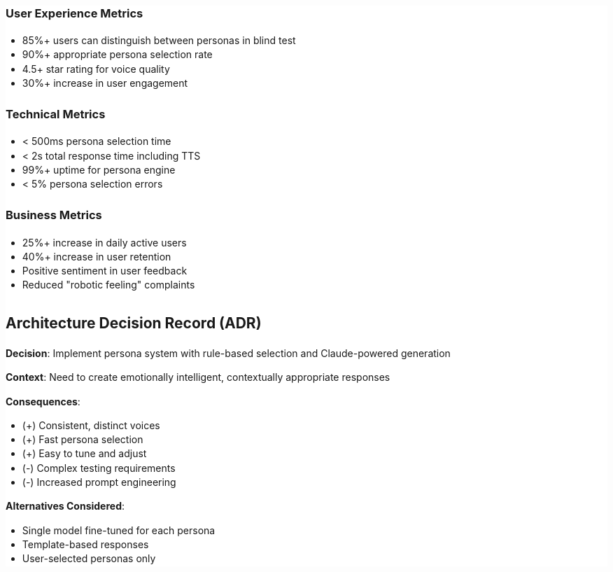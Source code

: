 ### User Experience Metrics
- 85%+ users can distinguish between personas in blind test
- 90%+ appropriate persona selection rate
- 4.5+ star rating for voice quality
- 30%+ increase in user engagement

### Technical Metrics
- < 500ms persona selection time
- < 2s total response time including TTS
- 99%+ uptime for persona engine
- < 5% persona selection errors

### Business Metrics
- 25%+ increase in daily active users
- 40%+ increase in user retention
- Positive sentiment in user feedback
- Reduced "robotic feeling" complaints

## Architecture Decision Record (ADR)

**Decision**: Implement persona system with rule-based selection and Claude-powered generation

**Context**: Need to create emotionally intelligent, contextually appropriate responses

**Consequences**:
- (+) Consistent, distinct voices
- (+) Fast persona selection
- (+) Easy to tune and adjust
- (-) Complex testing requirements
- (-) Increased prompt engineering

**Alternatives Considered**: 
- Single model fine-tuned for each persona
- Template-based responses
- User-selected personas only